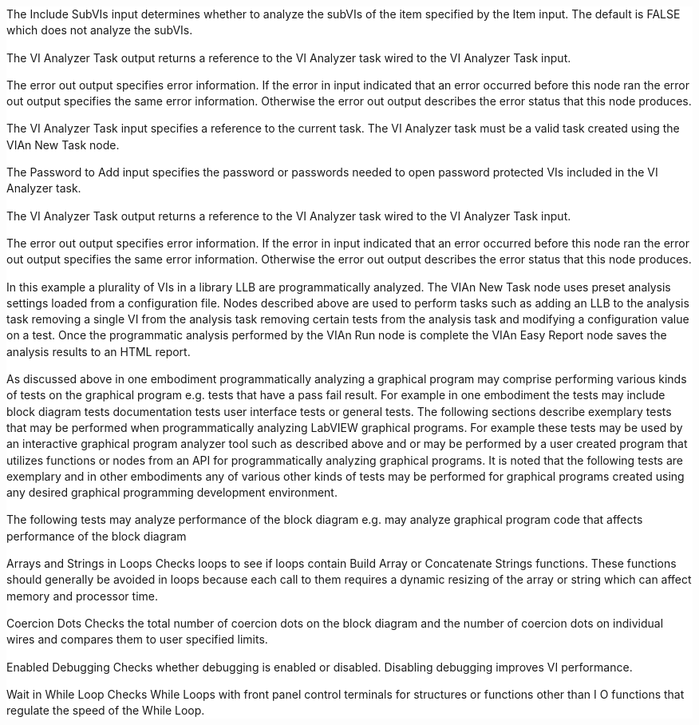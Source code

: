 The Include SubVIs input determines whether to analyze the subVIs of the item specified by the Item input. The default is FALSE which does not analyze the subVIs.

The VI Analyzer Task output returns a reference to the VI Analyzer task wired to the VI Analyzer Task input.

The error out output specifies error information. If the error in input indicated that an error occurred before this node ran the error out output specifies the same error information. Otherwise the error out output describes the error status that this node produces.

The VI Analyzer Task input specifies a reference to the current task. The VI Analyzer task must be a valid task created using the VIAn New Task node.

The Password to Add input specifies the password or passwords needed to open password protected VIs included in the VI Analyzer task.

The VI Analyzer Task output returns a reference to the VI Analyzer task wired to the VI Analyzer Task input.

The error out output specifies error information. If the error in input indicated that an error occurred before this node ran the error out output specifies the same error information. Otherwise the error out output describes the error status that this node produces.

In this example a plurality of VIs in a library LLB are programmatically analyzed. The VIAn New Task node uses preset analysis settings loaded from a configuration file. Nodes described above are used to perform tasks such as adding an LLB to the analysis task removing a single VI from the analysis task removing certain tests from the analysis task and modifying a configuration value on a test. Once the programmatic analysis performed by the VIAn Run node is complete the VIAn Easy Report node saves the analysis results to an HTML report.

As discussed above in one embodiment programmatically analyzing a graphical program may comprise performing various kinds of tests on the graphical program e.g. tests that have a pass fail result. For example in one embodiment the tests may include block diagram tests documentation tests user interface tests or general tests. The following sections describe exemplary tests that may be performed when programmatically analyzing LabVIEW graphical programs. For example these tests may be used by an interactive graphical program analyzer tool such as described above and or may be performed by a user created program that utilizes functions or nodes from an API for programmatically analyzing graphical programs. It is noted that the following tests are exemplary and in other embodiments any of various other kinds of tests may be performed for graphical programs created using any desired graphical programming development environment.

The following tests may analyze performance of the block diagram e.g. may analyze graphical program code that affects performance of the block diagram 

Arrays and Strings in Loops Checks loops to see if loops contain Build Array or Concatenate Strings functions. These functions should generally be avoided in loops because each call to them requires a dynamic resizing of the array or string which can affect memory and processor time.

Coercion Dots Checks the total number of coercion dots on the block diagram and the number of coercion dots on individual wires and compares them to user specified limits.

Enabled Debugging Checks whether debugging is enabled or disabled. Disabling debugging improves VI performance.

Wait in While Loop Checks While Loops with front panel control terminals for structures or functions other than I O functions that regulate the speed of the While Loop.
